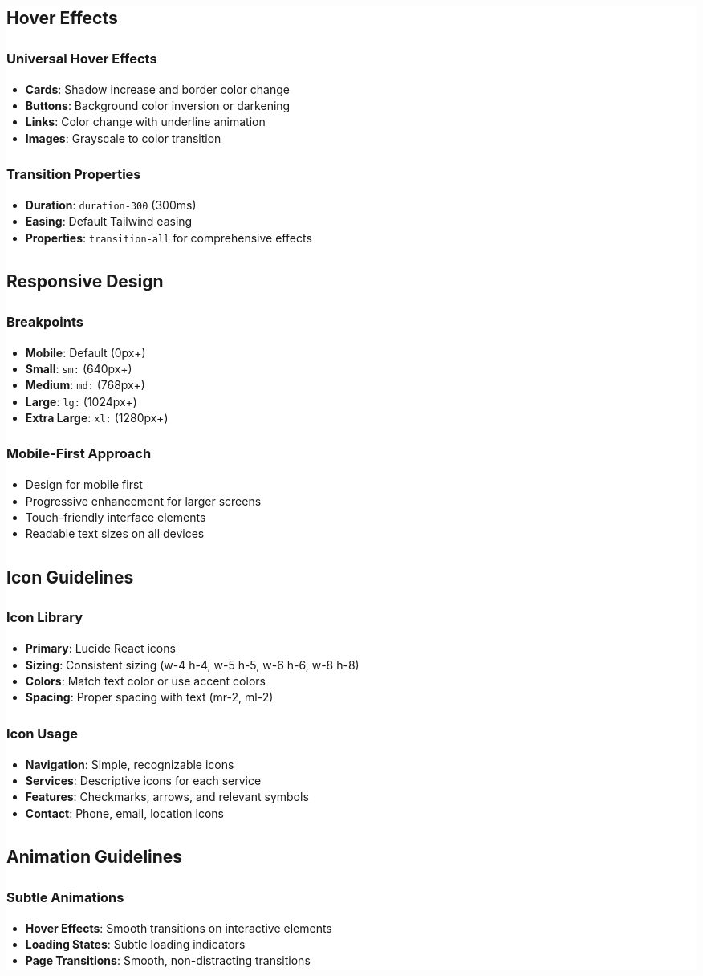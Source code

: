 ## Hover Effects

### Universal Hover Effects
- **Cards**: Shadow increase and border color change
- **Buttons**: Background color inversion or darkening
- **Links**: Color change with underline animation
- **Images**: Grayscale to color transition

### Transition Properties
- **Duration**: `duration-300` (300ms)
- **Easing**: Default Tailwind easing
- **Properties**: `transition-all` for comprehensive effects

## Responsive Design

### Breakpoints
- **Mobile**: Default (0px+)
- **Small**: `sm:` (640px+)
- **Medium**: `md:` (768px+)
- **Large**: `lg:` (1024px+)
- **Extra Large**: `xl:` (1280px+)

### Mobile-First Approach
- Design for mobile first
- Progressive enhancement for larger screens
- Touch-friendly interface elements
- Readable text sizes on all devices

## Icon Guidelines

### Icon Library
- **Primary**: Lucide React icons
- **Sizing**: Consistent sizing (w-4 h-4, w-5 h-5, w-6 h-6, w-8 h-8)
- **Colors**: Match text color or use accent colors
- **Spacing**: Proper spacing with text (mr-2, ml-2)

### Icon Usage
- **Navigation**: Simple, recognizable icons
- **Services**: Descriptive icons for each service
- **Features**: Checkmarks, arrows, and relevant symbols
- **Contact**: Phone, email, location icons

## Animation Guidelines

### Subtle Animations
- **Hover Effects**: Smooth transitions on interactive elements
- **Loading States**: Subtle loading indicators
- **Page Transitions**: Smooth, non-distracting transitions
